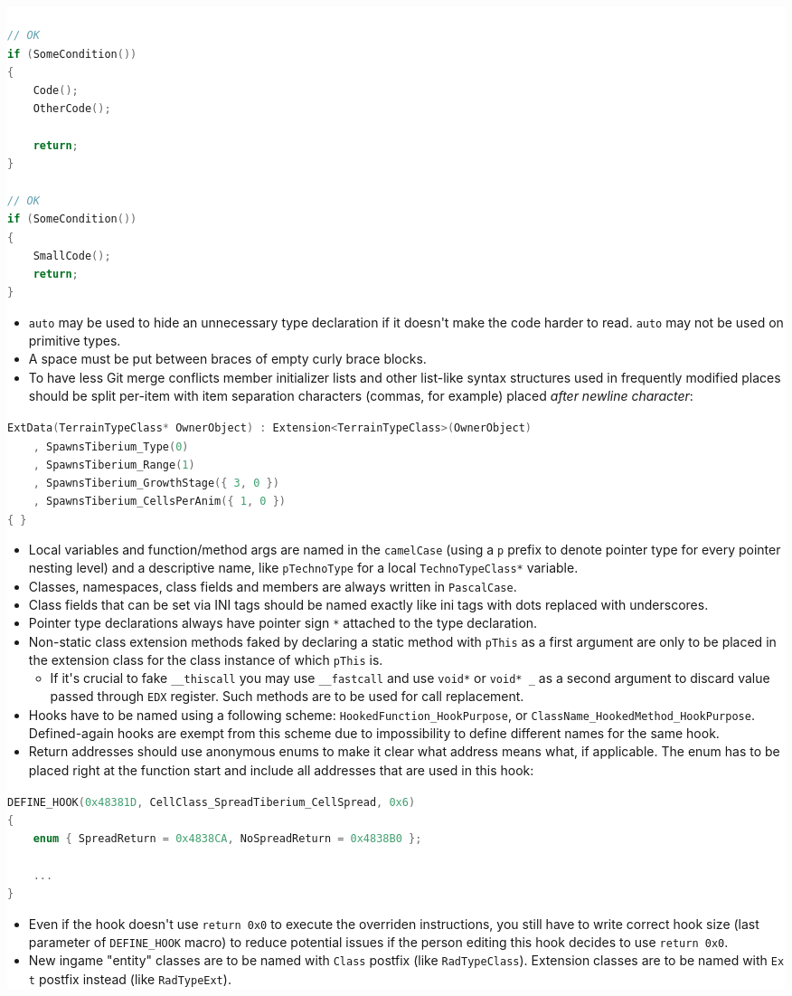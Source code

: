 ```cpp

// OK
if (SomeCondition())
{
    Code();
    OtherCode();

    return;
}

// OK
if (SomeCondition())
{
    SmallCode();
    return;
}

```
- `auto` may be used to hide an unnecessary type declaration if it doesn't make the code harder to read. `auto` may not be used on primitive types.
- A space must be put between braces of empty curly brace blocks.
- To have less Git merge conflicts member initializer lists and other list-like syntax structures used in frequently modified places should be split per-item with item separation characters (commas, for example) placed *after newline character*:
```cpp
ExtData(TerrainTypeClass* OwnerObject) : Extension<TerrainTypeClass>(OwnerObject)
    , SpawnsTiberium_Type(0)
    , SpawnsTiberium_Range(1)
    , SpawnsTiberium_GrowthStage({ 3, 0 })
    , SpawnsTiberium_CellsPerAnim({ 1, 0 })
{ }
```
- Local variables and function/method args are named in the `camelCase` (using a `p` prefix to denote pointer type for every pointer nesting level) and a descriptive name, like `pTechnoType` for a local `TechnoTypeClass*` variable.
- Classes, namespaces, class fields and members are always written in `PascalCase`.
- Class fields that can be set via INI tags should be named exactly like ini tags with dots replaced with underscores.
- Pointer type declarations always have pointer sign `*` attached to the type declaration.
- Non-static class extension methods faked by declaring a static method with `pThis` as a first argument are only to be placed in the extension class for the class instance of which `pThis` is.
  - If it's crucial to fake `__thiscall` you may use `__fastcall` and use `void*` or `void* _` as a second argument to discard value passed through `EDX` register. Such methods are to be used for call replacement.
- Hooks have to be named using a following scheme: `HookedFunction_HookPurpose`, or `ClassName_HookedMethod_HookPurpose`. Defined-again hooks are exempt from this scheme due to impossibility to define different names for the same hook.
- Return addresses should use anonymous enums to make it clear what address means what, if applicable. The enum has to be placed right at the function start and include all addresses that are used in this hook:
```cpp
DEFINE_HOOK(0x48381D, CellClass_SpreadTiberium_CellSpread, 0x6)
{
    enum { SpreadReturn = 0x4838CA, NoSpreadReturn = 0x4838B0 };

    ...
}
```
- Even if the hook doesn't use `return 0x0` to execute the overriden instructions, you still have to write correct hook size (last parameter of `DEFINE_HOOK` macro) to reduce potential issues if the person editing this hook decides to use `return 0x0`.
- New ingame "entity" classes are to be named with `Class` postfix (like `RadTypeClass`). Extension classes are to be named with `Ext` postfix instead (like `RadTypeExt`).
